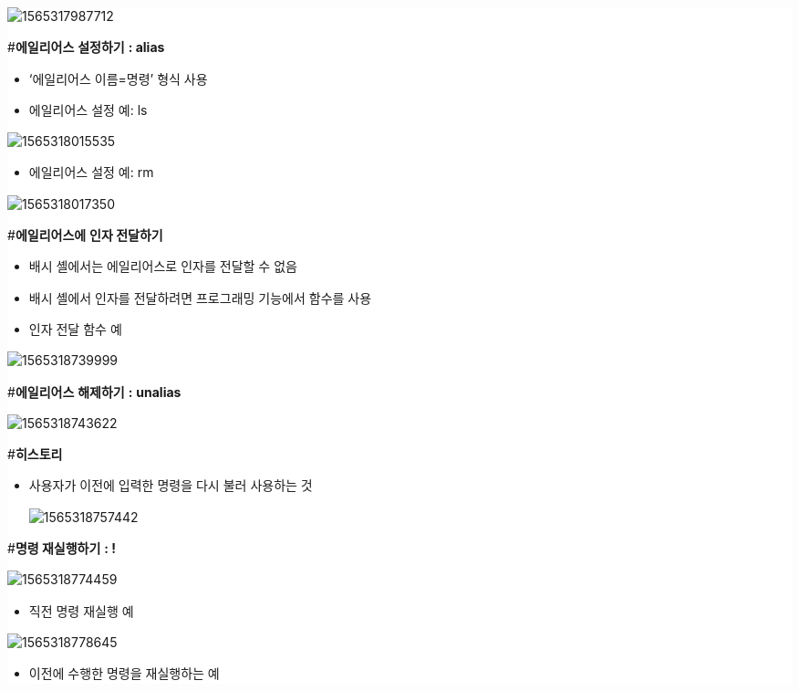 ![1565317987712](C:\Users\student\AppData\Roaming\Typora\typora-user-images\1565317987712.png)



#**에일리어스** **설정하기** **: alias**

- ‘에일리어스 이름=명령’ 형식 사용

- 에일리어스 설정 예: ls

![1565318015535](C:\Users\student\AppData\Roaming\Typora\typora-user-images\1565318015535.png)



- 에일리어스 설정 예: rm

![1565318017350](C:\Users\student\AppData\Roaming\Typora\typora-user-images\1565318017350.png)





#**에일리어스에** **인자 전달하기**

- 배시 셸에서는 에일리어스로 인자를 전달할 수 없음

- 배시 셸에서 인자를 전달하려면 프로그래밍 기능에서 함수를 사용

- 인자 전달 함수 예

![1565318739999](C:\Users\student\AppData\Roaming\Typora\typora-user-images\1565318739999.png)





#**에일리어스** **해제하기** **:** **unalias**

![1565318743622](C:\Users\student\AppData\Roaming\Typora\typora-user-images\1565318743622.png)





#**히스토리**

- 사용자가 이전에 입력한 명령을 다시 불러 사용하는 것

  ![1565318757442](C:\Users\student\AppData\Roaming\Typora\typora-user-images\1565318757442.png)





#**명령 재실행하기** **: !**

![1565318774459](C:\Users\student\AppData\Roaming\Typora\typora-user-images\1565318774459.png)



- 직전 명령 재실행 예

![1565318778645](C:\Users\student\AppData\Roaming\Typora\typora-user-images\1565318778645.png)



- 이전에 수행한 명령을 재실행하는 예
